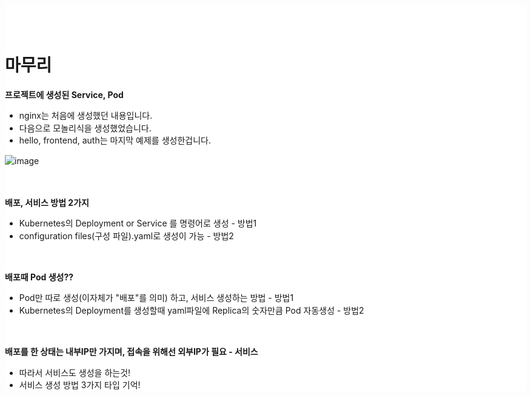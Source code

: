 <br><br>

# 마무리

**프로젝트에 생성된 Service, Pod**

* nginx는 처음에 생성했던 내용입니다.
* 다음으로 모놀리식을 생성했었습니다.
* hello, frontend, auth는 마지막 예제를 생성한겁니다.

![image](https://github.com/BH946/bh946.github.io/assets/80165014/2588f5e5-8112-4121-855f-4b4264be7ff9) 

<br>

**배포, 서비스 방법 2가지**

* Kubernetes의 Deployment or Service 를 명령어로 생성 - 방법1
* configuration files(구성 파일).yaml로 생성이 가능 - 방법2

<br>

**배포때 Pod 생성??**

* Pod만 따로 생성(이자체가 "배포"를 의미) 하고, 서비스 생성하는 방법 - 방법1
* Kubernetes의 Deployment를 생성할때 yaml파일에 Replica의 숫자만큼 Pod 자동생성 - 방법2

<br>

**배포를 한 상태는 내부IP만 가지며, 접속을 위해선 외부IP가 필요 - 서비스**

* 따라서 서비스도 생성을 하는것!
* 서비스 생성 방법 3가지 타입 기억!
